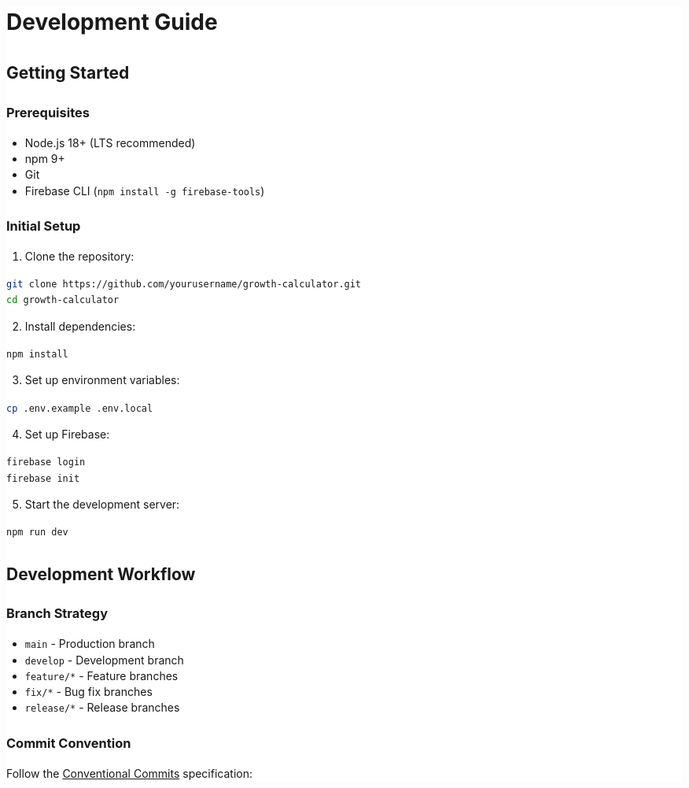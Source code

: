 # Development Guide

## Getting Started

### Prerequisites

- Node.js 18+ (LTS recommended)
- npm 9+
- Git
- Firebase CLI (`npm install -g firebase-tools`)

### Initial Setup

1. Clone the repository:
```bash
git clone https://github.com/yourusername/growth-calculator.git
cd growth-calculator
```

2. Install dependencies:
```bash
npm install
```

3. Set up environment variables:
```bash
cp .env.example .env.local
```

4. Set up Firebase:
```bash
firebase login
firebase init
```

5. Start the development server:
```bash
npm run dev
```

## Development Workflow

### Branch Strategy

- `main` - Production branch
- `develop` - Development branch
- `feature/*` - Feature branches
- `fix/*` - Bug fix branches
- `release/*` - Release branches

### Commit Convention

Follow the [Conventional Commits](https://www.conventionalcommits.org/) specification:
